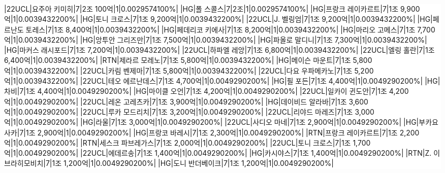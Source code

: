 |22UCL|요주아 키미히|7|2조 100억|1|0.0029574100%|
|HG|폴 스콜스|7|2조|1|0.0029574100%|
|HG|프랑크 레이카르트|7|1조 9,900억|1|0.0039432200%|
|HG|토니 크로스|7|1조 9,200억|1|0.0039432200%|
|22UCL|J. 벨링엄|7|1조 9,200억|1|0.0039432200%|
|HG|페르난도 토레스|7|1조 8,400억|1|0.0039432200%|
|HG|페데리코 키에사|7|1조 8,200억|1|0.0039432200%|
|HG|마리오 고메스|7|1조 7,700억|1|0.0039432200%|
|HG|앙투안 그리즈만|7|1조 7,500억|1|0.0039432200%|
|HG|파올로 말디니|7|1조 7,300억|1|0.0039432200%|
|HG|마커스 래시포드|7|1조 7,200억|1|0.0039432200%|
|22UCL|하파엘 레앙|7|1조 6,800억|1|0.0039432200%|
|22UCL|엘링 홀란|7|1조 6,400억|1|0.0039432200%|
|RTN|제라르 모레노|7|1조 5,800억|1|0.0039432200%|
|HG|메이슨 마운트|7|1조 5,800억|1|0.0039432200%|
|22UCL|카림 벤제마|7|1조 5,800억|1|0.0039432200%|
|22UCL|다요 우파메카노|7|1조 5,200억|1|0.0039432200%|
|22UCL|테오 에르난데스|7|1조 4,700억|1|0.0049290200%|
|HG|필 포든|7|1조 4,400억|1|0.0049290200%|
|HG|차비|7|1조 4,400억|1|0.0049290200%|
|HG|마이클 오언|7|1조 4,200억|1|0.0049290200%|
|22UCL|일카이 귄도안|7|1조 4,200억|1|0.0049290200%|
|22UCL|레온 고레츠카|7|1조 3,900억|1|0.0049290200%|
|HG|데이비드 알라바|7|1조 3,600억|1|0.0049290200%|
|22UCL|루카 모드리치|7|1조 3,200억|1|0.0049290200%|
|22UCL|리야드 마레즈|7|1조 3,000억|1|0.0049290200%|
|HG|라울|7|1조 3,000억|1|0.0049290200%|
|22UCL|사디오 마네|7|1조 2,900억|1|0.0049290200%|
|HG|부카요 사카|7|1조 2,900억|1|0.0049290200%|
|HG|프랑코 바레시|7|1조 2,300억|1|0.0049290200%|
|RTN|프랑크 레이카르트|7|1조 2,200억|1|0.0049290200%|
|RTN|세스크 파브레가스|7|1조 2,000억|1|0.0049290200%|
|22UCL|토니 크로스|7|1조 1,700억|1|0.0049290200%|
|22UCL|에데르송|7|1조 1,400억|1|0.0049290200%|
|HG|카시야스|7|1조 1,400억|1|0.0049290200%|
|RTN|Z. 이브라히모비치|7|1조 1,200억|1|0.0049290200%|
|HG|도니 반더베이크|7|1조 1,200억|1|0.0049290200%|
